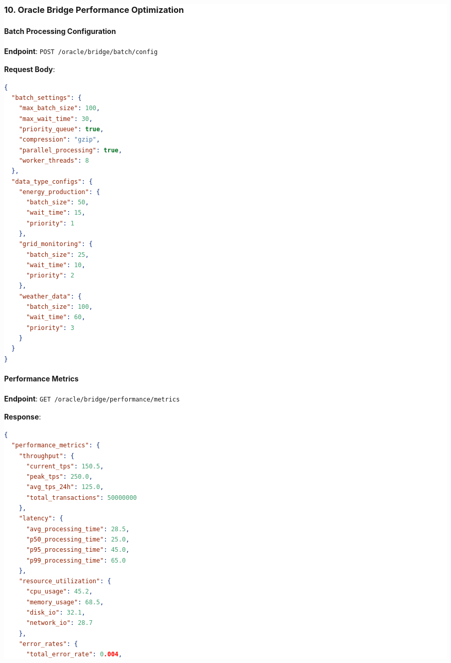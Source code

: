 ### 10. Oracle Bridge Performance Optimization

#### Batch Processing Configuration

**Endpoint**: `POST /oracle/bridge/batch/config`

**Request Body**:
```json
{
  "batch_settings": {
    "max_batch_size": 100,
    "max_wait_time": 30,
    "priority_queue": true,
    "compression": "gzip",
    "parallel_processing": true,
    "worker_threads": 8
  },
  "data_type_configs": {
    "energy_production": {
      "batch_size": 50,
      "wait_time": 15,
      "priority": 1
    },
    "grid_monitoring": {
      "batch_size": 25,
      "wait_time": 10,
      "priority": 2
    },
    "weather_data": {
      "batch_size": 100,
      "wait_time": 60,
      "priority": 3
    }
  }
}
```

#### Performance Metrics

**Endpoint**: `GET /oracle/bridge/performance/metrics`

**Response**:
```json
{
  "performance_metrics": {
    "throughput": {
      "current_tps": 150.5,
      "peak_tps": 250.0,
      "avg_tps_24h": 125.0,
      "total_transactions": 50000000
    },
    "latency": {
      "avg_processing_time": 28.5,
      "p50_processing_time": 25.0,
      "p95_processing_time": 45.0,
      "p99_processing_time": 65.0
    },
    "resource_utilization": {
      "cpu_usage": 45.2,
      "memory_usage": 68.5,
      "disk_io": 32.1,
      "network_io": 28.7
    },
    "error_rates": {
      "total_error_rate": 0.004,
```